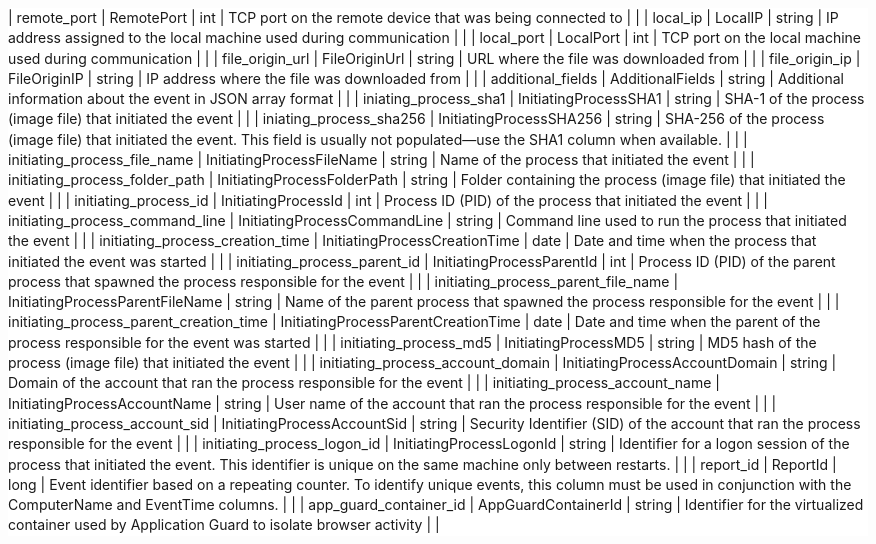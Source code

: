 |	remote_port	|	RemotePort	|	int	|	TCP port on the remote device that was being connected to	|		|
|	local_ip	|	LocalIP	|	string	|	IP address assigned to the local machine used during communication	|		|
|	local_port	|	LocalPort	|	int	|	TCP port on the local machine used during communication	|		|
|	file_origin_url	|	FileOriginUrl	|	string	|	URL where the file was downloaded from	|		|
|	file_origin_ip	|	FileOriginIP	|	string	|	IP address where the file was downloaded from	|		|
|	additional_fields	|	AdditionalFields	|	string	|	Additional information about the event in JSON array format	|		|
|	iniating_process_sha1	|	InitiatingProcessSHA1	|	string	|	SHA-1 of the process (image file) that initiated the event	|		|
|	iniating_process_sha256	|	InitiatingProcessSHA256	|	string	|	SHA-256 of the process (image file) that initiated the event. This field is usually not populated—use the SHA1 column when available.	|		|
|	initiating_process_file_name	|	InitiatingProcessFileName	|	string	|	Name of the process that initiated the event	|		|
|	initiating_process_folder_path	|	InitiatingProcessFolderPath	|	string	|	Folder containing the process (image file) that initiated the event	|		|
|	initiating_process_id	|	InitiatingProcessId	|	int	|	Process ID (PID) of the process that initiated the event	|		|
|	initiating_process_command_line	|	InitiatingProcessCommandLine	|	string	|	Command line used to run the process that initiated the event	|		|
|	initiating_process_creation_time	|	InitiatingProcessCreationTime	|	date	|	Date and time when the process that initiated the event was started	|		|
|	initiating_process_parent_id	|	InitiatingProcessParentId	|	int	|	Process ID (PID) of the parent process that spawned the process responsible for the event	|		|
|	initiating_process_parent_file_name	|	InitiatingProcessParentFileName	|	string	|	Name of the parent process that spawned the process responsible for the event	|		|
|	initiating_process_parent_creation_time	|	InitiatingProcessParentCreationTime	|	date	|	Date and time when the parent of the process responsible for the event was started	|		|
|	initiating_process_md5	|	InitiatingProcessMD5	|	string	|	MD5 hash of the process (image file) that initiated the event	|		|
|	initiating_process_account_domain	|	InitiatingProcessAccountDomain	|	string	|	Domain of the account that ran the process responsible for the event	|		|
|	initiating_process_account_name	|	InitiatingProcessAccountName	|	string	|	User name of the account that ran the process responsible for the event	|		|
|	initiating_process_account_sid	|	InitiatingProcessAccountSid	|	string	|	Security Identifier (SID) of the account that ran the process responsible for the event	|		|
|	initiating_process_logon_id	|	InitiatingProcessLogonId	|	string	|	Identifier for a logon session of the process that initiated the event. This identifier is unique on the same machine only between restarts.	|		|
|	report_id	|	ReportId	|	long	|	Event identifier based on a repeating counter. To identify unique events, this column must be used in conjunction with the ComputerName and EventTime columns.	|		|
|	app_guard_container_id	|	AppGuardContainerId	|	string	|	Identifier for the virtualized container used by Application Guard to isolate browser activity	|		|
